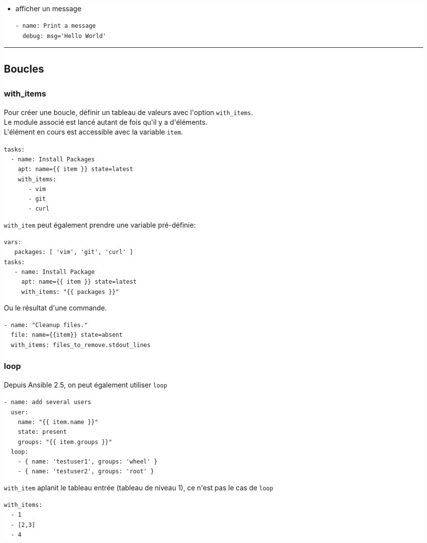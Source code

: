   ```
  ```

* afficher un message

  ```
  - name: Print a message
    debug: msg='Hello World'
  ```

---

## Boucles

### with_items

Pour créer une boucle, définir un tableau de valeurs avec l'option `with_items`.  
Le module associé est lancé autant de fois qu'il y a d'éléments.  
L'élément en cours est accessible avec la variable `item`.

```
tasks:
  - name: Install Packages
    apt: name={{ item }} state=latest
    with_items:
       - vim
       - git
       - curl  
```

`with_item` peut également prendre une variable pré-définie:

```
vars:
   packages: [ 'vim', 'git', 'curl' ]
tasks:
   - name: Install Package
     apt: name={{ item }} state=latest
     with_items: "{{ packages }}"
```

Ou le résultat d'une commande.

```
- name: "Cleanup files."
  file: name={{item}} state=absent
  with_items: files_to_remove.stdout_lines
```

### loop

Depuis Ansible 2.5, on peut également utiliser `loop`

```
- name: add several users
  user:
    name: "{{ item.name }}"
    state: present
    groups: "{{ item.groups }}"
  loop:
    - { name: 'testuser1', groups: 'wheel' }
    - { name: 'testuser2', groups: 'root' }
```

`with_item` aplanit le tableau entrée (tableau de niveau 1), ce n'est pas le cas de `loop`

```
with_items:
  - 1
  - [2,3]
  - 4
```